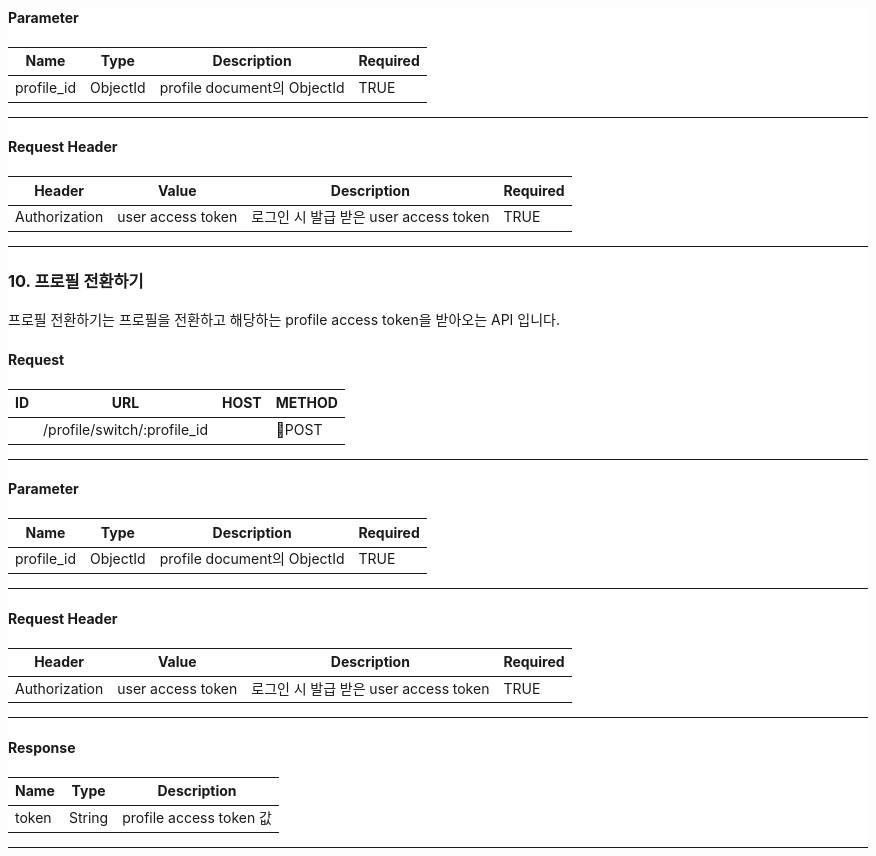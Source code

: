 
#### Parameter

| Name | Type   | Description                      | Required |
| ---- | ------ | -------------------------------- | -------- |
| profile_id | ObjectId | profile document의 ObjectId | TRUE     |

---

#### Request Header

| Header | Value   | Description                      | Required |
| ---- | ------ | -------------------------------- | -------- |
| Authorization | user access token | 로그인 시 발급 받은 user access token | TRUE     |

---

### 10. 프로필 전환하기

프로필 전환하기는 프로필을 전환하고 해당하는 profile access token을 받아오는 API 입니다.

#### Request

| ID     | URL                        | HOST                        | METHOD |
| ------ | -------------------------- | --------------------------- | ------ |
|        | /profile/switch/:profile_id |                       | POST    |

---

#### Parameter

| Name | Type   | Description                      | Required |
| ---- | ------ | -------------------------------- | -------- |
| profile_id | ObjectId | profile document의 ObjectId | TRUE     |

---

#### Request Header

| Header | Value   | Description                      | Required |
| ---- | ------ | -------------------------------- | -------- |
| Authorization | user access token | 로그인 시 발급 받은 user access token | TRUE     |

---

#### Response

| Name            | Type     | Description                     |
| --------------- | -------- | ------------------------------  |
| token    | String | profile access token 값 |

---
